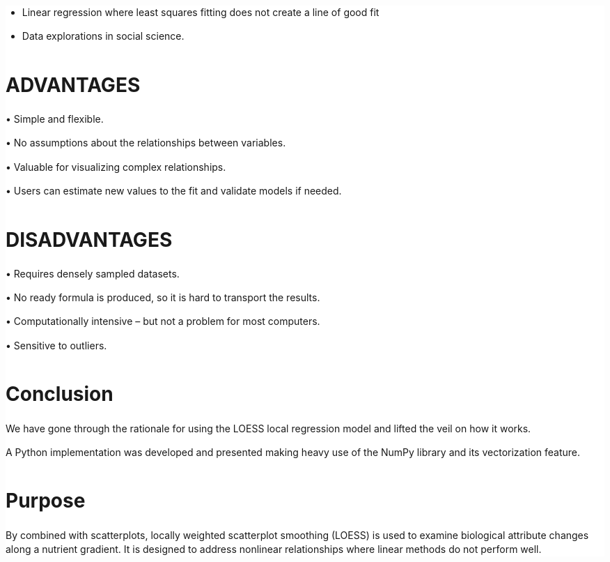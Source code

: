 - Linear regression where least squares fitting does not create a line of good fit

- Data explorations in social science.



# ADVANTAGES

• Simple and flexible.

• No assumptions about the
relationships between variables.

• Valuable for visualizing complex
relationships.

• Users can estimate new values to
the fit and validate models if
needed.

# DISADVANTAGES

 • Requires densely sampled datasets.


• No ready formula is produced, so
it is hard to transport the results.


• Computationally intensive – but
not a problem for most computers.


• Sensitive to outliers.



# Conclusion

We have gone through the rationale for using the LOESS local regression model and lifted the veil on how it works. 

A Python implementation was developed and presented making heavy use of the NumPy library and its vectorization feature.

# Purpose

By combined with scatterplots, locally weighted scatterplot smoothing (LOESS) is used to examine biological attribute changes along a nutrient gradient. It is designed to address nonlinear relationships where linear methods do not perform well.





